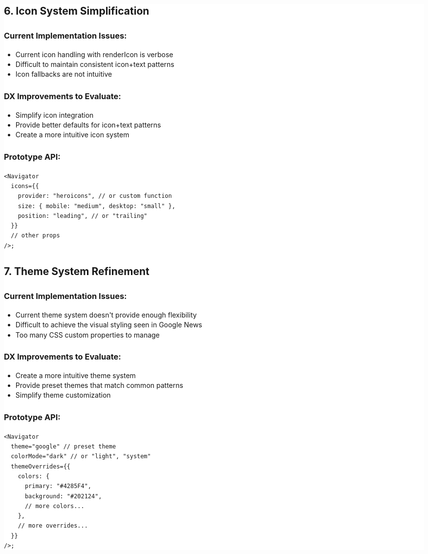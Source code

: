 ## 6. Icon System Simplification

### Current Implementation Issues:

- Current icon handling with renderIcon is verbose
- Difficult to maintain consistent icon+text patterns
- Icon fallbacks are not intuitive

### DX Improvements to Evaluate:

- Simplify icon integration
- Provide better defaults for icon+text patterns
- Create a more intuitive icon system

### Prototype API:

```tsx
<Navigator
  icons={{
    provider: "heroicons", // or custom function
    size: { mobile: "medium", desktop: "small" },
    position: "leading", // or "trailing"
  }}
  // other props
/>;
```

## 7. Theme System Refinement

### Current Implementation Issues:

- Current theme system doesn't provide enough flexibility
- Difficult to achieve the visual styling seen in Google News
- Too many CSS custom properties to manage

### DX Improvements to Evaluate:

- Create a more intuitive theme system
- Provide preset themes that match common patterns
- Simplify theme customization

### Prototype API:

```tsx
<Navigator
  theme="google" // preset theme
  colorMode="dark" // or "light", "system"
  themeOverrides={{
    colors: {
      primary: "#4285F4",
      background: "#202124",
      // more colors...
    },
    // more overrides...
  }}
/>;
```
